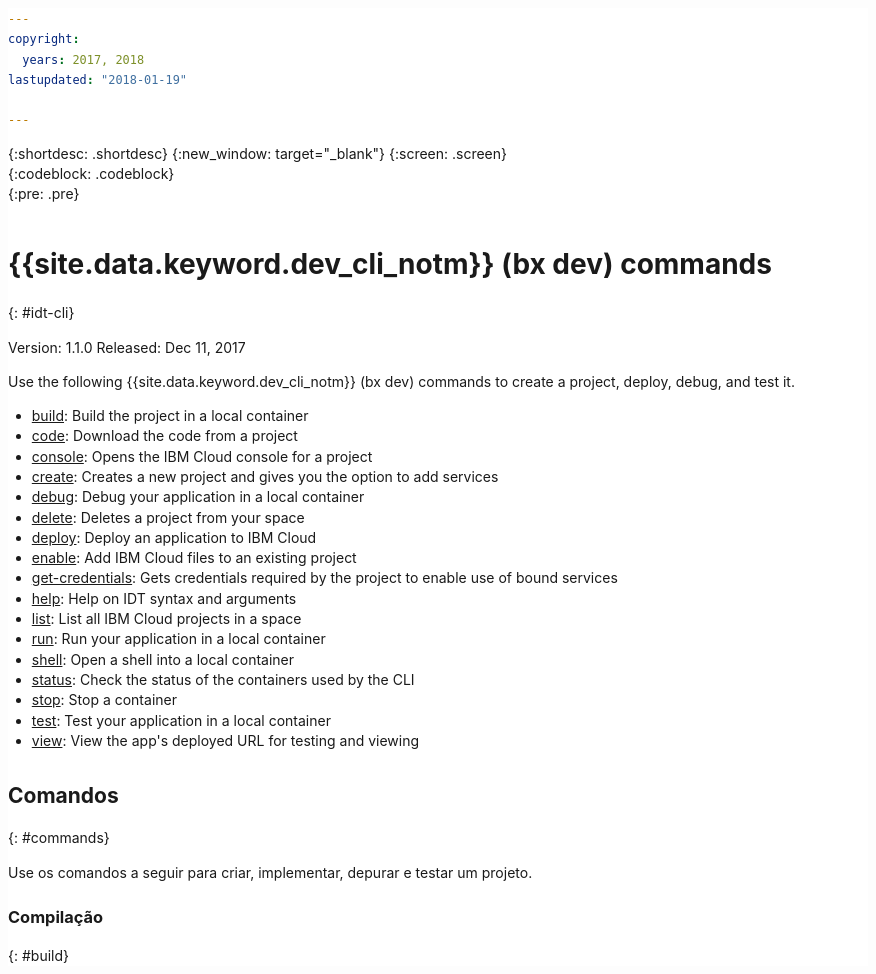 ```yaml
---
copyright:
  years: 2017, 2018
lastupdated: "2018-01-19"

---
```


{:shortdesc: .shortdesc}
{:new_window: target="_blank"}
{:screen: .screen}  
{:codeblock: .codeblock}  
{:pre: .pre}  

# {{site.data.keyword.dev_cli_notm}} (bx dev) commands
{: #idt-cli}

Version: 1.1.0
Released: Dec 11, 2017

Use the following {{site.data.keyword.dev_cli_notm}} (bx dev) commands to create a project, deploy, debug, and test it.

- [build](#build): Build the project in a local container
- [code](#code): Download the code from a project
- [console](#console): Opens the IBM Cloud console for a project
- [create](#create): Creates a new project and gives you the option to add services
- [debug](#debug): Debug your application in a local container
- [delete](#delete): Deletes a project from your space
- [deploy](#deploy): Deploy an application to IBM Cloud
- [enable](#enable): Add IBM Cloud files to an existing project
- [get-credentials](get-credentials]): Gets credentials required by the project to enable use of bound services
- [help](#help): Help on IDT syntax and arguments
- [list](#list): List all IBM Cloud projects in a space
- [run](#run): Run your application in a local container
- [shell](#shell): Open a shell into a local container
- [status](#status): Check the status of the containers used by the CLI
- [stop](#stop): Stop a container
- [test](#test): Test your application in a local container
- [view](#view): View the app's deployed URL for testing and viewing



## Comandos
{: #commands}

Use os comandos a seguir para criar, implementar, depurar e testar um projeto.

### Compilação
{: #build}
